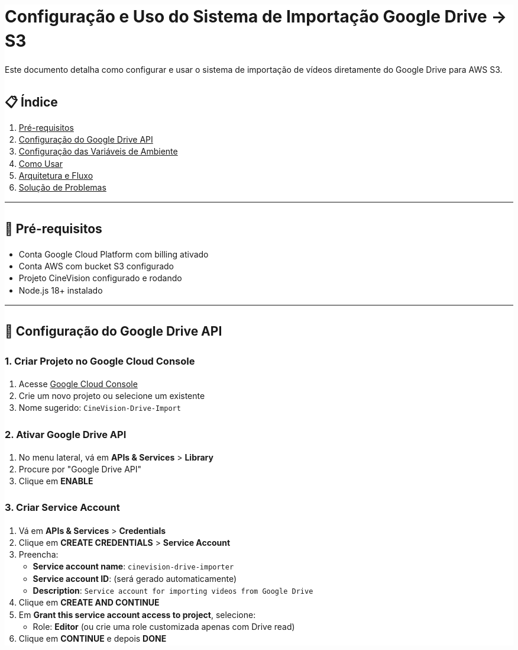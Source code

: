 # Configuração e Uso do Sistema de Importação Google Drive → S3

Este documento detalha como configurar e usar o sistema de importação de vídeos diretamente do Google Drive para AWS S3.

## 📋 Índice

1. [Pré-requisitos](#pré-requisitos)
2. [Configuração do Google Drive API](#configuração-do-google-drive-api)
3. [Configuração das Variáveis de Ambiente](#configuração-das-variáveis-de-ambiente)
4. [Como Usar](#como-usar)
5. [Arquitetura e Fluxo](#arquitetura-e-fluxo)
6. [Solução de Problemas](#solução-de-problemas)

---

## 🎯 Pré-requisitos

- Conta Google Cloud Platform com billing ativado
- Conta AWS com bucket S3 configurado
- Projeto CineVision configurado e rodando
- Node.js 18+ instalado

---

## 🔧 Configuração do Google Drive API

### 1. Criar Projeto no Google Cloud Console

1. Acesse [Google Cloud Console](https://console.cloud.google.com)
2. Crie um novo projeto ou selecione um existente
3. Nome sugerido: `CineVision-Drive-Import`

### 2. Ativar Google Drive API

1. No menu lateral, vá em **APIs & Services** > **Library**
2. Procure por "Google Drive API"
3. Clique em **ENABLE**

### 3. Criar Service Account

1. Vá em **APIs & Services** > **Credentials**
2. Clique em **CREATE CREDENTIALS** > **Service Account**
3. Preencha:
   - **Service account name**: `cinevision-drive-importer`
   - **Service account ID**: (será gerado automaticamente)
   - **Description**: `Service account for importing videos from Google Drive`
4. Clique em **CREATE AND CONTINUE**
5. Em **Grant this service account access to project**, selecione:
   - Role: **Editor** (ou crie uma role customizada apenas com Drive read)
6. Clique em **CONTINUE** e depois **DONE**
